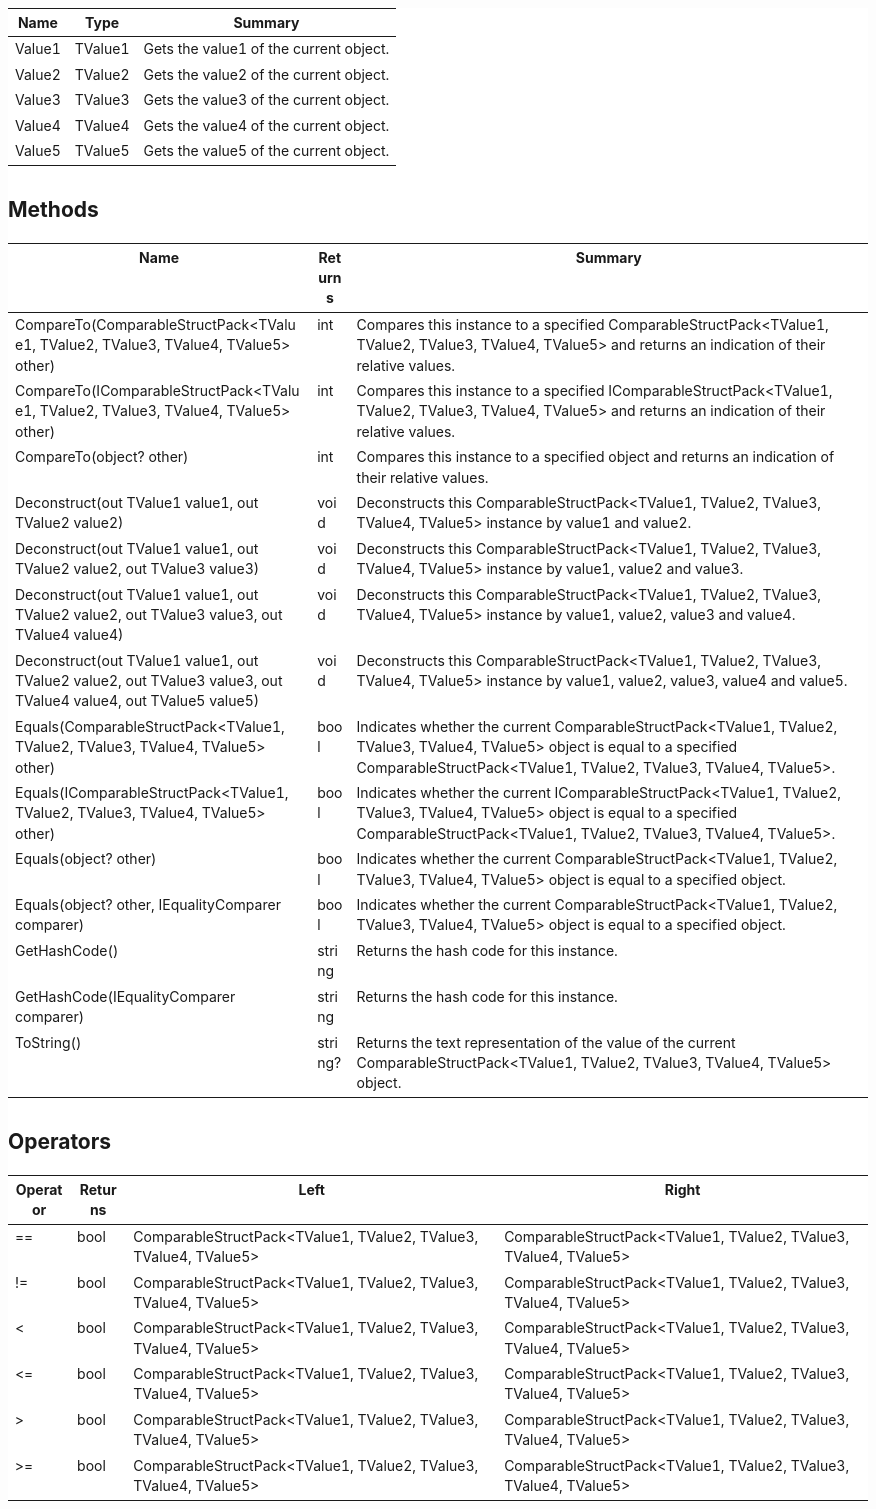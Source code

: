 |Name|Type|Summary|
|--|--|--|
|Value1|TValue1|Gets the value1 of the current object.|
|Value2|TValue2|Gets the value2 of the current object.|
|Value3|TValue3|Gets the value3 of the current object.|
|Value4|TValue4|Gets the value4 of the current object.|
|Value5|TValue5|Gets the value5 of the current object.|

## Methods

|Name|Returns|Summary|
|--|--|--|
|CompareTo(ComparableStructPack&lt;TValue1, TValue2, TValue3, TValue4, TValue5&gt; other)|int|Compares this instance to a specified ComparableStructPack&lt;TValue1, TValue2, TValue3, TValue4, TValue5&gt; and returns an indication of their relative values.|
|CompareTo(IComparableStructPack&lt;TValue1, TValue2, TValue3, TValue4, TValue5&gt; other)|int|Compares this instance to a specified IComparableStructPack&lt;TValue1, TValue2, TValue3, TValue4, TValue5&gt; and returns an indication of their relative values.|
|CompareTo(object? other)|int|Compares this instance to a specified object and returns an indication of their relative values.|
|Deconstruct(out TValue1 value1, out TValue2 value2)|void|Deconstructs this ComparableStructPack&lt;TValue1, TValue2, TValue3, TValue4, TValue5&gt; instance by value1 and value2.|
|Deconstruct(out TValue1 value1, out TValue2 value2, out TValue3 value3)|void|Deconstructs this ComparableStructPack&lt;TValue1, TValue2, TValue3, TValue4, TValue5&gt; instance by value1, value2 and value3.|
|Deconstruct(out TValue1 value1, out TValue2 value2, out TValue3 value3, out TValue4 value4)|void|Deconstructs this ComparableStructPack&lt;TValue1, TValue2, TValue3, TValue4, TValue5&gt; instance by value1, value2, value3 and value4.|
|Deconstruct(out TValue1 value1, out TValue2 value2, out TValue3 value3, out TValue4 value4, out TValue5 value5)|void|Deconstructs this ComparableStructPack&lt;TValue1, TValue2, TValue3, TValue4, TValue5&gt; instance by value1, value2, value3, value4 and value5.|
|Equals(ComparableStructPack&lt;TValue1, TValue2, TValue3, TValue4, TValue5&gt; other)|bool|Indicates whether the current ComparableStructPack&lt;TValue1, TValue2, TValue3, TValue4, TValue5&gt; object is equal to a specified ComparableStructPack&lt;TValue1, TValue2, TValue3, TValue4, TValue5&gt;.|
|Equals(IComparableStructPack&lt;TValue1, TValue2, TValue3, TValue4, TValue5&gt; other)|bool|Indicates whether the current IComparableStructPack&lt;TValue1, TValue2, TValue3, TValue4, TValue5&gt; object is equal to a specified ComparableStructPack&lt;TValue1, TValue2, TValue3, TValue4, TValue5&gt;.|
|Equals(object? other)|bool|Indicates whether the current ComparableStructPack&lt;TValue1, TValue2, TValue3, TValue4, TValue5&gt; object is equal to a specified object.|
|Equals(object? other, IEqualityComparer comparer)|bool|Indicates whether the current ComparableStructPack&lt;TValue1, TValue2, TValue3, TValue4, TValue5&gt; object is equal to a specified object.|
|GetHashCode()|string|Returns the hash code for this instance.|
|GetHashCode(IEqualityComparer comparer)|string|Returns the hash code for this instance.|
|ToString()|string?|Returns the text representation of the value of the current ComparableStructPack&lt;TValue1, TValue2, TValue3, TValue4, TValue5&gt; object.|

## Operators

|Operator|Returns|Left|Right|
|--|--|--|--|
|==|bool|ComparableStructPack&lt;TValue1, TValue2, TValue3, TValue4, TValue5&gt;|ComparableStructPack&lt;TValue1, TValue2, TValue3, TValue4, TValue5&gt;|
|!=|bool|ComparableStructPack&lt;TValue1, TValue2, TValue3, TValue4, TValue5&gt;|ComparableStructPack&lt;TValue1, TValue2, TValue3, TValue4, TValue5&gt;|
|<|bool|ComparableStructPack&lt;TValue1, TValue2, TValue3, TValue4, TValue5&gt;|ComparableStructPack&lt;TValue1, TValue2, TValue3, TValue4, TValue5&gt;|
|<=|bool|ComparableStructPack&lt;TValue1, TValue2, TValue3, TValue4, TValue5&gt;|ComparableStructPack&lt;TValue1, TValue2, TValue3, TValue4, TValue5&gt;|
|>|bool|ComparableStructPack&lt;TValue1, TValue2, TValue3, TValue4, TValue5&gt;|ComparableStructPack&lt;TValue1, TValue2, TValue3, TValue4, TValue5&gt;|
|>=|bool|ComparableStructPack&lt;TValue1, TValue2, TValue3, TValue4, TValue5&gt;|ComparableStructPack&lt;TValue1, TValue2, TValue3, TValue4, TValue5&gt;|
